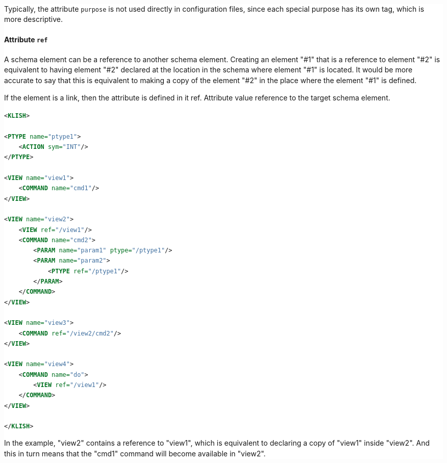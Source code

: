 Typically, the attribute `purpose` is not used directly in configuration
files, since each special purpose has its own tag, which is more
descriptive.

#### Attribute `ref`

A schema element can be a reference to another schema element.  Creating
an element "#1" that is a reference to element "#2" is equivalent to
having element "#2" declared at the location in the schema where element
"#1" is located.  It would be more accurate to say that this is
equivalent to making a copy of the element "#2" in the place where the
element "#1" is defined.

If the element is a link, then the attribute is defined in it ref.
Attribute value reference to the target schema element.

```xml
<KLISH>

<PTYPE name="ptype1">
	<ACTION sym="INT"/>
</PTYPE>

<VIEW name="view1">
	<COMMAND name="cmd1"/>
</VIEW>

<VIEW name="view2">
	<VIEW ref="/view1"/>
	<COMMAND name="cmd2">
		<PARAM name="param1" ptype="/ptype1"/>
		<PARAM name="param2">
			<PTYPE ref="/ptype1"/>
		</PARAM>
	</COMMAND>
</VIEW>

<VIEW name="view3">
	<COMMAND ref="/view2/cmd2"/>
</VIEW>

<VIEW name="view4">
	<COMMAND name="do">
		<VIEW ref="/view1"/>
	</COMMAND>
</VIEW>

</KLISH>
```

In the example, "view2" contains a reference to "view1", which is
equivalent to declaring a copy of "view1" inside "view2". And this in
turn means that the "cmd1" command will become available in "view2".
